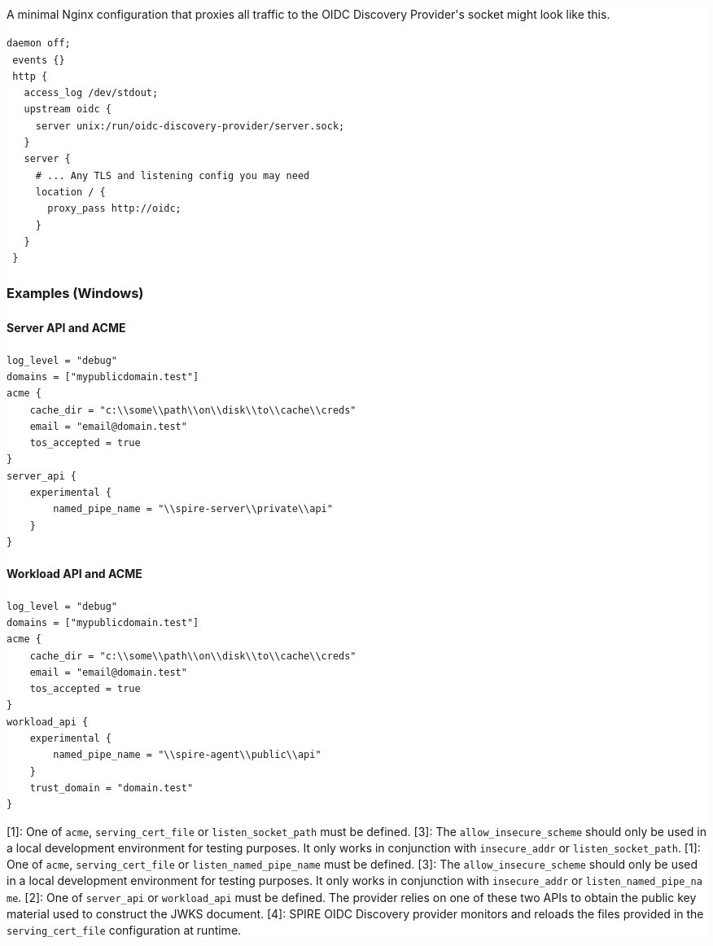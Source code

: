 A minimal Nginx configuration that proxies all traffic to the OIDC Discovery
Provider's socket might look like this.

```nginx
daemon off;
 events {}
 http {
   access_log /dev/stdout;
   upstream oidc {
     server unix:/run/oidc-discovery-provider/server.sock;
   }
   server {
     # ... Any TLS and listening config you may need
     location / {
       proxy_pass http://oidc;
     }
   }
 }
```

### Examples (Windows)

#### Server API and ACME

```hcl
log_level = "debug"
domains = ["mypublicdomain.test"]
acme {
    cache_dir = "c:\\some\\path\\on\\disk\\to\\cache\\creds"
    email = "email@domain.test"
    tos_accepted = true
}
server_api {
    experimental {
        named_pipe_name = "\\spire-server\\private\\api"
    }
}
```

#### Workload API and ACME

```hcl
log_level = "debug"
domains = ["mypublicdomain.test"]
acme {
    cache_dir = "c:\\some\\path\\on\\disk\\to\\cache\\creds"
    email = "email@domain.test"
    tos_accepted = true
}
workload_api {
    experimental {
        named_pipe_name = "\\spire-agent\\public\\api"
    }
    trust_domain = "domain.test"
}
```


[1]: One of `acme`, `serving_cert_file` or `listen_socket_path` must be defined.
[3]: The `allow_insecure_scheme` should only be used in a local development environment for testing purposes. It only works in conjunction with `insecure_addr` or `listen_socket_path`.
[1]: One of `acme`, `serving_cert_file` or `listen_named_pipe_name` must be defined.
[3]: The `allow_insecure_scheme` should only be used in a local development environment for testing purposes. It only works in conjunction with `insecure_addr` or `listen_named_pipe_name`.
[2]: One of `server_api` or `workload_api` must be defined. The provider relies on one of these two APIs to obtain the public key material used to construct the JWKS document.
[4]: SPIRE OIDC Discovery provider monitors and reloads the files provided in the `serving_cert_file` configuration at runtime.